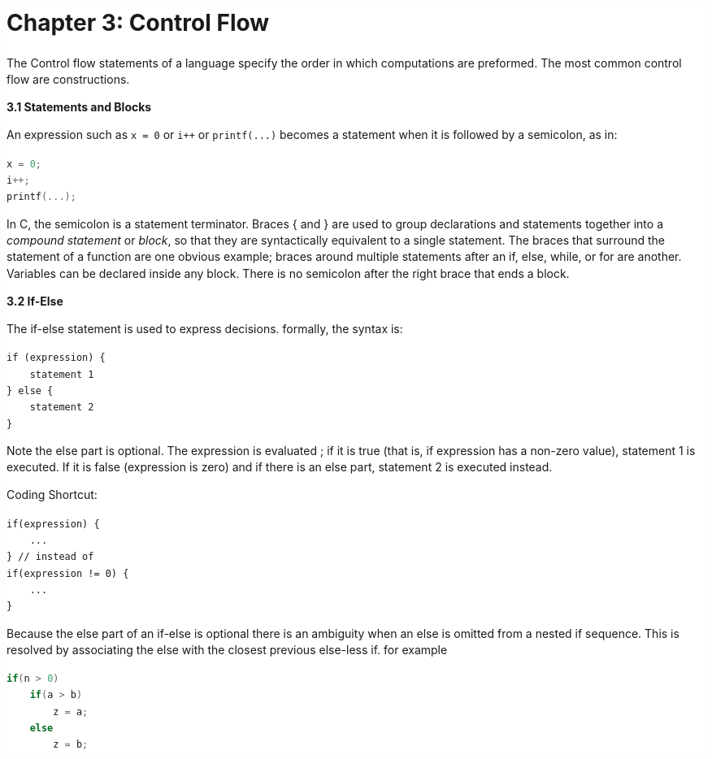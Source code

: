 # Chapter 3: Control Flow

The Control flow statements of a language specify the order in which computations are preformed. The most common control flow are constructions.

**3.1 Statements and Blocks**

An expression such as `x = 0` or `i++` or `printf(...)` becomes a statement when it is followed by a semicolon, as in:

```c
x = 0;
i++;
printf(...);
```

In C, the semicolon is a statement terminator. Braces { and } are used to group declarations and statements together into a *compound statement* or *block*, so that they are syntactically equivalent to a single statement. The braces that surround the statement of a function are one obvious example; braces around multiple statements after an if, else, while, or for are another. Variables can be declared inside any block. There is no semicolon after the right brace that ends a block.

**3.2 If-Else**

The if-else statement is used to express decisions. formally, the syntax is:

```pseudocode
if (expression) {
	statement 1
} else {
	statement 2
}
```

Note the else part is optional. The expression is evaluated ; if it is true (that is, if expression has a non-zero value), statement 1 is executed. If it is false (expression is zero) and if there is an else part, statement 2 is executed instead. 

Coding Shortcut: 

```pseudocode
if(expression) {
	...
} // instead of 
if(expression != 0) {
	...
}
```

Because the else part of an if-else is optional there is an ambiguity when an else is omitted from a nested if sequence. This is resolved by associating the else with the closest previous else-less if. for example

```c
if(n > 0) 
    if(a > b)
        z = a;
	else 
        z = b;
```

